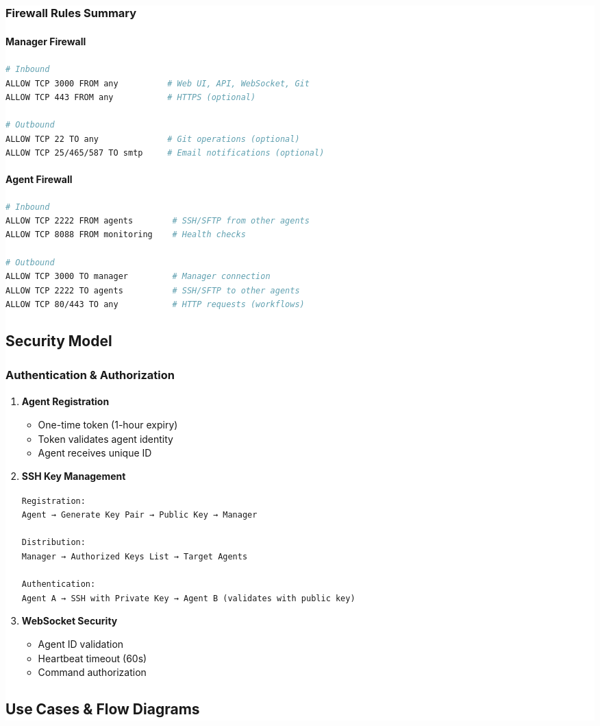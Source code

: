 ### Firewall Rules Summary

#### Manager Firewall
```bash
# Inbound
ALLOW TCP 3000 FROM any          # Web UI, API, WebSocket, Git
ALLOW TCP 443 FROM any           # HTTPS (optional)

# Outbound
ALLOW TCP 22 TO any              # Git operations (optional)
ALLOW TCP 25/465/587 TO smtp     # Email notifications (optional)
```

#### Agent Firewall
```bash
# Inbound
ALLOW TCP 2222 FROM agents        # SSH/SFTP from other agents
ALLOW TCP 8088 FROM monitoring    # Health checks

# Outbound
ALLOW TCP 3000 TO manager         # Manager connection
ALLOW TCP 2222 TO agents          # SSH/SFTP to other agents
ALLOW TCP 80/443 TO any           # HTTP requests (workflows)
```

## Security Model

### Authentication & Authorization

1. **Agent Registration**
   - One-time token (1-hour expiry)
   - Token validates agent identity
   - Agent receives unique ID

2. **SSH Key Management**
   ```
   Registration:
   Agent → Generate Key Pair → Public Key → Manager

   Distribution:
   Manager → Authorized Keys List → Target Agents

   Authentication:
   Agent A → SSH with Private Key → Agent B (validates with public key)
   ```

3. **WebSocket Security**
   - Agent ID validation
   - Heartbeat timeout (60s)
   - Command authorization

## Use Cases & Flow Diagrams
